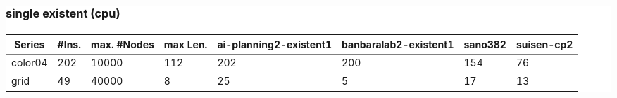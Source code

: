 
<a id="org5512706"></a>

### single existent (cpu)

<table border="2" cellspacing="0" cellpadding="6" rules="groups" frame="hsides">


<colgroup>
<col  class="org-left" />

<col  class="org-right" />

<col  class="org-right" />

<col  class="org-right" />

<col  class="org-right" />

<col  class="org-right" />

<col  class="org-right" />

<col  class="org-right" />
</colgroup>
<thead>
<tr>
<th scope="col" class="org-left">Series</th>
<th scope="col" class="org-right">#Ins.</th>
<th scope="col" class="org-right">max. #Nodes</th>
<th scope="col" class="org-right">max Len.</th>
<th scope="col" class="org-right">ai-planning2-existent1</th>
<th scope="col" class="org-right">banbaralab2-existent1</th>
<th scope="col" class="org-right">sano382</th>
<th scope="col" class="org-right">suisen-cp2</th>
</tr>
</thead>

<tbody>
<tr>
<td class="org-left">color04</td>
<td class="org-right">202</td>
<td class="org-right">10000</td>
<td class="org-right">112</td>
<td class="org-right">202</td>
<td class="org-right">200</td>
<td class="org-right">154</td>
<td class="org-right">76</td>
</tr>


<tr>
<td class="org-left">grid</td>
<td class="org-right">49</td>
<td class="org-right">40000</td>
<td class="org-right">8</td>
<td class="org-right">25</td>
<td class="org-right">5</td>
<td class="org-right">17</td>
<td class="org-right">13</td>
</tr>
